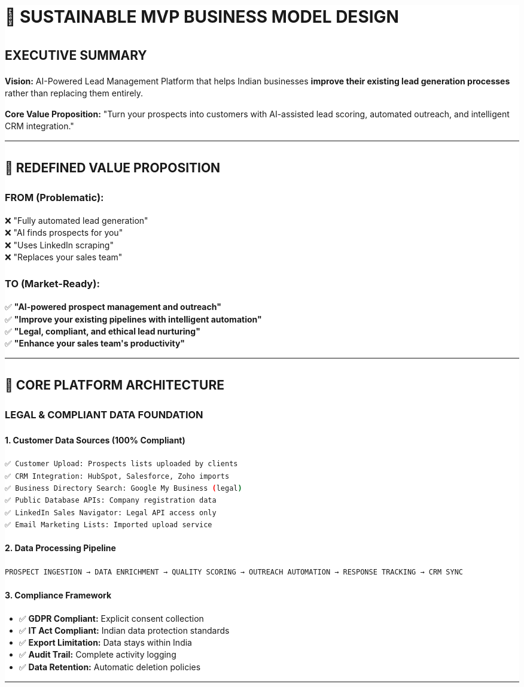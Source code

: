 # 🚀 SUSTAINABLE MVP BUSINESS MODEL DESIGN

## EXECUTIVE SUMMARY

**Vision:** AI-Powered Lead Management Platform that helps Indian businesses **improve their existing lead generation processes** rather than replacing them entirely.

**Core Value Proposition:** "Turn your prospects into customers with AI-assisted lead scoring, automated outreach, and intelligent CRM integration."

---

## 🎯 REDEFINED VALUE PROPOSITION

### **FROM (Problematic):**
❌ "Fully automated lead generation"  
❌ "AI finds prospects for you"  
❌ "Uses LinkedIn scraping"  
❌ "Replaces your sales team"  

### **TO (Market-Ready):**
✅ **"AI-powered prospect management and outreach"**  
✅ **"Improve your existing pipelines with intelligent automation"**  
✅ **"Legal, compliant, and ethical lead nurturing"**  
✅ **"Enhance your sales team's productivity"**  

---

## 🔧 CORE PLATFORM ARCHITECTURE

### **LEGAL & COMPLIANT DATA FOUNDATION**

#### **1. Customer Data Sources (100% Compliant)**
```bash
✅ Customer Upload: Prospects lists uploaded by clients
✅ CRM Integration: HubSpot, Salesforce, Zoho imports
✅ Business Directory Search: Google My Business (legal)
✅ Public Database APIs: Company registration data
✅ LinkedIn Sales Navigator: Legal API access only
✅ Email Marketing Lists: Imported upload service
```

#### **2. Data Processing Pipeline**
```bash
PROSPECT INGESTION → DATA ENRICHMENT → QUALITY SCORING → OUTREACH AUTOMATION → RESPONSE TRACKING → CRM SYNC
```

#### **3. Compliance Framework**
- ✅ **GDPR Compliant:** Explicit consent collection
- ✅ **IT Act Compliant:** Indian data protection standards  
- ✅ **Export Limitation:** Data stays within India
- ✅ **Audit Trail:** Complete activity logging
- ✅ **Data Retention:** Automatic deletion policies

---